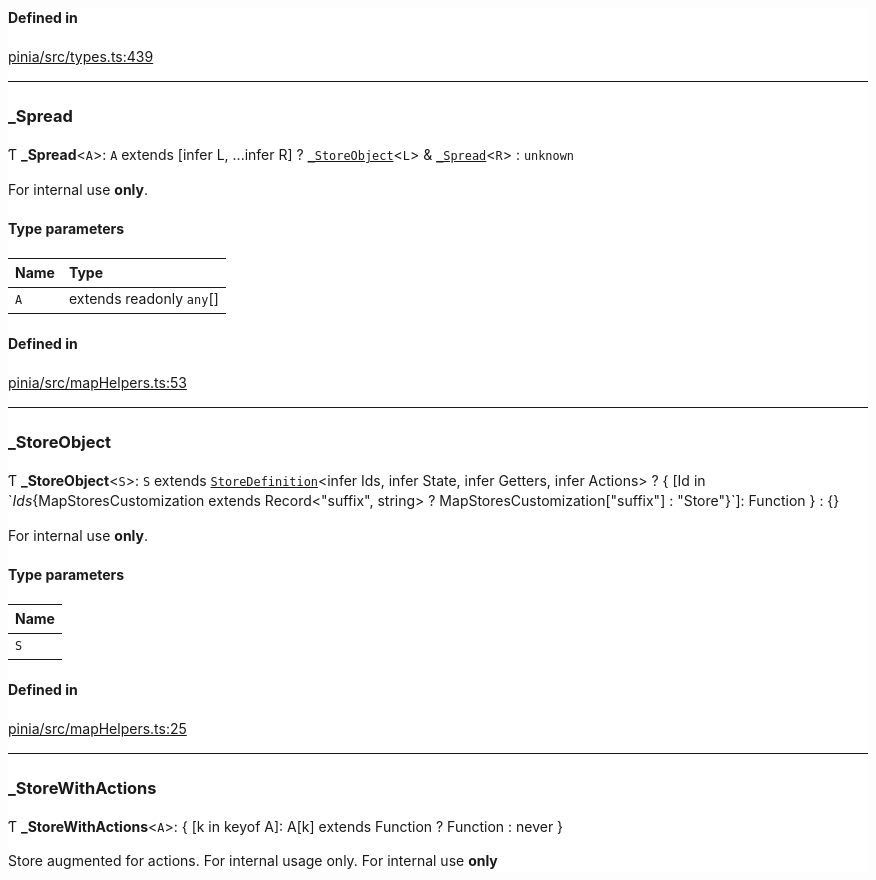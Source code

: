 #### Defined in

[pinia/src/types.ts:439](https://github.com/vuejs/pinia/blob/d96dca2/packages/pinia/src/types.ts#L439)

___

### \_Spread

Ƭ **\_Spread**<`A`\>: `A` extends [infer L, ...infer R] ? [`_StoreObject`](pinia.md#_storeobject)<`L`\> & [`_Spread`](pinia.md#_spread)<`R`\> : `unknown`

For internal use **only**.

#### Type parameters

| Name | Type |
| :------ | :------ |
| `A` | extends readonly `any`[] |

#### Defined in

[pinia/src/mapHelpers.ts:53](https://github.com/vuejs/pinia/blob/d96dca2/packages/pinia/src/mapHelpers.ts#L53)

___

### \_StoreObject

Ƭ **\_StoreObject**<`S`\>: `S` extends [`StoreDefinition`](../interfaces/pinia.StoreDefinition.md)<infer Ids, infer State, infer Getters, infer Actions\> ? { [Id in \`${Ids}${MapStoresCustomization extends Record<"suffix", string\> ? MapStoresCustomization["suffix"] : "Store"}\`]: Function } : {}

For internal use **only**.

#### Type parameters

| Name |
| :------ |
| `S` |

#### Defined in

[pinia/src/mapHelpers.ts:25](https://github.com/vuejs/pinia/blob/d96dca2/packages/pinia/src/mapHelpers.ts#L25)

___

### \_StoreWithActions

Ƭ **\_StoreWithActions**<`A`\>: { [k in keyof A]: A[k] extends Function ? Function : never }

Store augmented for actions. For internal usage only.
For internal use **only**
